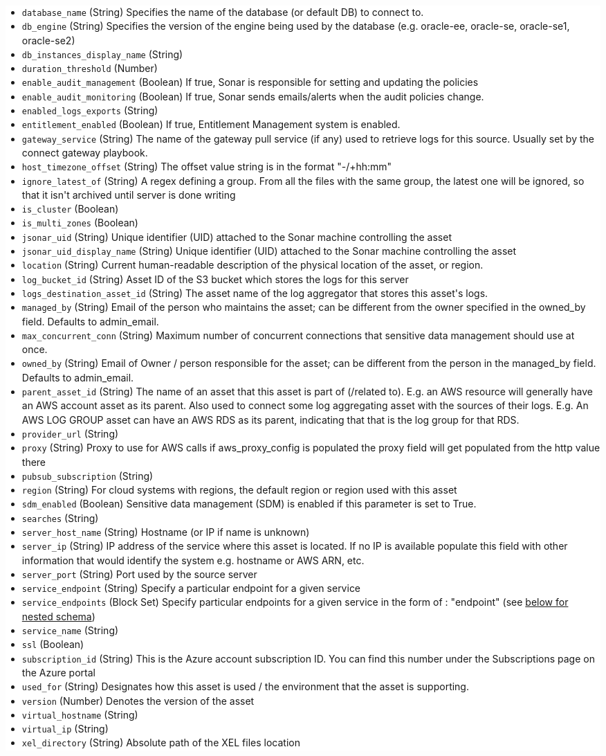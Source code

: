- `database_name` (String) Specifies the name of the database (or default DB) to connect to.
- `db_engine` (String) Specifies the version of the engine being used by the database (e.g. oracle-ee, oracle-se, oracle-se1, oracle-se2)
- `db_instances_display_name` (String)
- `duration_threshold` (Number)
- `enable_audit_management` (Boolean) If true, Sonar is responsible for setting and updating the policies
- `enable_audit_monitoring` (Boolean) If true, Sonar sends emails/alerts when the audit policies change.
- `enabled_logs_exports` (String)
- `entitlement_enabled` (Boolean) If true, Entitlement Management system is enabled.
- `gateway_service` (String) The name of the gateway pull service (if any) used to retrieve logs for this source. Usually set by the connect gateway playbook.
- `host_timezone_offset` (String) The offset value string is in the format "-/+hh:mm"
- `ignore_latest_of` (String) A regex defining a group. From all the files with the same group, the latest one will be ignored, so that it isn't archived until server is done writing
- `is_cluster` (Boolean)
- `is_multi_zones` (Boolean)
- `jsonar_uid` (String) Unique identifier (UID) attached to the Sonar machine controlling the asset
- `jsonar_uid_display_name` (String) Unique identifier (UID) attached to the Sonar machine controlling the asset
- `location` (String) Current human-readable description of the physical location of the asset, or region.
- `log_bucket_id` (String) Asset ID of the S3 bucket which stores the logs for this server
- `logs_destination_asset_id` (String) The asset name of the log aggregator that stores this asset's logs.
- `managed_by` (String) Email of the person who maintains the asset; can be different from the owner specified in the owned_by field. Defaults to admin_email.
- `max_concurrent_conn` (String) Maximum number of concurrent connections that sensitive data management should use at once.
- `owned_by` (String) Email of Owner / person responsible for the asset; can be different from the person in the managed_by field. Defaults to admin_email.
- `parent_asset_id` (String) The name of an asset that this asset is part of (/related to). E.g. an AWS resource will generally have an AWS account asset as its parent. Also used to connect some log aggregating asset with the sources of their logs. E.g. An AWS LOG GROUP asset can have an AWS RDS as its parent, indicating that that is the log group for that RDS.
- `provider_url` (String)
- `proxy` (String) Proxy to use for AWS calls if aws_proxy_config is populated the proxy field will get populated from the http value there
- `pubsub_subscription` (String)
- `region` (String) For cloud systems with regions, the default region or region used with this asset
- `sdm_enabled` (Boolean) Sensitive data management (SDM) is enabled if this parameter is set to True.
- `searches` (String)
- `server_host_name` (String) Hostname (or IP if name is unknown)
- `server_ip` (String) IP address of the service where this asset is located. If no IP is available populate this field with other information that would identify the system e.g. hostname or AWS ARN, etc.
- `server_port` (String) Port used by the source server
- `service_endpoint` (String) Specify a particular endpoint for a given service
- `service_endpoints` (Block Set) Specify particular endpoints for a given service in the form of <service name>: "endpoint" (see [below for nested schema](#nestedblock--service_endpoints))
- `service_name` (String)
- `ssl` (Boolean)
- `subscription_id` (String) This is the Azure account subscription ID. You can find this number under the Subscriptions page on the Azure portal
- `used_for` (String) Designates how this asset is used / the environment that the asset is supporting.
- `version` (Number) Denotes the version of the asset
- `virtual_hostname` (String)
- `virtual_ip` (String)
- `xel_directory` (String) Absolute path of the XEL files location

